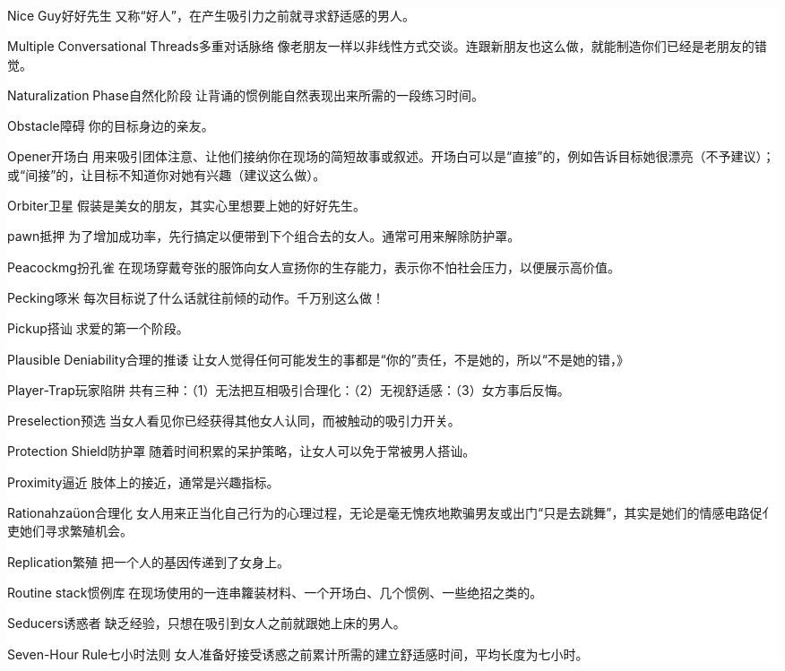 Nice Guy好好先生
又称“好人”，在产生吸引力之前就寻求舒适感的男人。

Multiple Conversational Threads多重对话脉络
像老朋友一样以非线性方式交谈。连跟新朋友也这么做，就能制造你们已经是老朋友的错觉。

Naturalization Phase自然化阶段
让背诵的惯例能自然表现出来所需的一段练习时间。

Obstacle障碍
你的目标身边的亲友。

Opener开场白
用来吸引团体注意、让他们接纳你在现场的简短故事或叙述。开场白可以是“直接”的，例如告诉目标她很漂亮（不予建议）；或“间接”的，让目标不知道你对她有兴趣（建议这么做）。

Orbiter卫星
假装是美女的朋友，其实心里想要上她的好好先生。

pawn抵押
为了增加成功率，先行搞定以便带到下个组合去的女人。通常可用来解除防护罩。

Peacockmg扮孔雀
在现场穿戴夸张的服饰向女人宣扬你的生存能力，表示你不怕社会压力，以便展示高价值。

Pecking啄米
每次目标说了什么话就往前倾的动作。千万别这么做！

Pickup搭讪
求爱的第一个阶段。

Plausible Deniability合理的推诿
让女人觉得任何可能发生的事都是“你的”责任，不是她的，所以“不是她的错，》

Player-Trap玩家陷阱
共有三种：（1）无法把互相吸引合理化：（2）无视舒适感：（3）女方事后反悔。

Preselection预选
当女人看见你已经获得其他女人认同，而被触动的吸引力开关。

Protection Shield防护罩
随着时间积累的呆护策略，让女人可以免于常被男人搭讪。

Proximity逼近
肢体上的接近，通常是兴趣指标。

Rationahzaüon合理化
女人用来正当化自己行为的心理过程，无论是毫无愧疚地欺骗男友或出门“只是去跳舞”，其实是她们的情感电路促亻吏她们寻求繁殖机会。

Replication繁殖
把一个人的基因传递到了女身上。

Routine stack惯例库
在现场使用的一连串籮装材料、一个开场白、几个惯例、一些绝招之类的。

Seducers诱惑者
缺乏经验，只想在吸引到女人之前就跟她上床的男人。

Seven-Hour Rule七小时法则
女人准备好接受诱惑之前累计所需的建立舒适感时间，平均长度为七小时。
